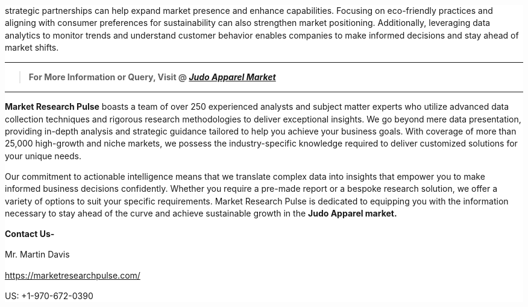 strategic partnerships can help expand market presence and enhance capabilities. Focusing on eco-friendly practices and aligning with consumer preferences for sustainability can also strengthen market positioning. Additionally, leveraging data analytics to monitor trends and understand customer behavior enables companies to make informed decisions and stay ahead of market shifts.</p><hr /><blockquote><p><strong>For More Information or Query, Visit @&nbsp;<em><a href="https://marketresearchpulse.com/report/61031/judo-apparel-market?utm_source=Linkedin&utm_medium=022">Judo Apparel Market</a></em></strong></p></blockquote><hr /><p><strong>Market Research Pulse</strong> boasts a team of over 250 experienced analysts and subject matter experts who utilize advanced data collection techniques and rigorous research methodologies to deliver exceptional insights. We go beyond mere data presentation, providing in-depth analysis and strategic guidance tailored to help you achieve your business goals. With coverage of more than 25,000 high-growth and niche markets, we possess the industry-specific knowledge required to deliver customized solutions for your unique needs.</p><p>Our commitment to actionable intelligence means that we translate complex data into insights that empower you to make informed business decisions confidently. Whether you require a pre-made report or a bespoke research solution, we offer a variety of options to suit your specific requirements. Market Research Pulse is dedicated to equipping you with the information necessary to stay ahead of the curve and achieve sustainable growth in the <strong>Judo Apparel market.</strong></p><p><strong>Contact Us-</strong></p><p>Mr. Martin Davis</p><p>https://marketresearchpulse.com/</p><p>US: +1-970-672-0390</p>

